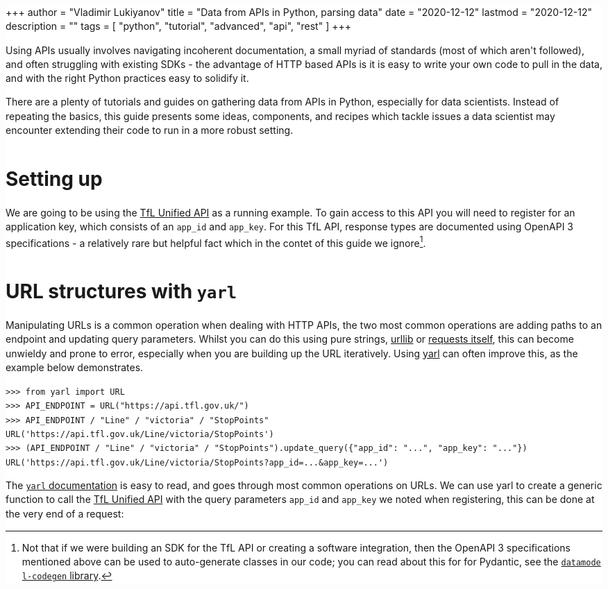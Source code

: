 +++
author = "Vladimir Lukiyanov"
title = "Data from APIs in Python, parsing data"
date = "2020-12-12"
lastmod = "2020-12-12"
description = ""
tags = [
"python", "tutorial", "advanced", "api", "rest"
]
+++

Using APIs usually involves navigating incoherent documentation, a small myriad of standards (most of which aren't followed), and often struggling with existing SDKs - the advantage of HTTP based APIs is it is easy to write your own code to pull in the data, and with the right Python practices easy to solidify it.

There are a plenty of tutorials and guides on gathering data from APIs in Python, especially for data scientists. Instead of repeating the basics, this guide presents some ideas, components, and recipes which tackle issues a data scientist may encounter extending their code to run in a more robust setting.

# Setting up

We are going to be using the [TfL Unified API](https://api-portal.tfl.gov.uk/) as a running example. To gain access to this API you will need to register for an application key, which consists of an `app_id` and `app_key`. For this TfL API, response types 
are documented using OpenAPI 3 specifications - a relatively rare but helpful fact which in the contet of this guide we ignore[^openapi].

# URL structures with `yarl`

Manipulating URLs is a common operation when dealing with HTTP APIs, the two most common operations are adding paths to an endpoint and updating query parameters. Whilst you can do this using pure strings, [urllib](https://docs.python.org/3/library/urllib.request.html#urllib-examples) or [requests itself](https://requests.readthedocs.io/en/master/user/quickstart/#passing-parameters-in-urls), this can become unwieldy and prone to error, especially when you are building up the URL iteratively. Using [yarl](https://github.com/aio-libs/yarl) can often improve this, as the example below demonstrates.

```python3
>>> from yarl import URL
>>> API_ENDPOINT = URL("https://api.tfl.gov.uk/")
>>> API_ENDPOINT / "Line" / "victoria" / "StopPoints" 
URL('https://api.tfl.gov.uk/Line/victoria/StopPoints')
>>> (API_ENDPOINT / "Line" / "victoria" / "StopPoints").update_query({"app_id": "...", "app_key": "..."})
URL('https://api.tfl.gov.uk/Line/victoria/StopPoints?app_id=...&app_key=...')
```

The [`yarl` documentation](https://yarl.readthedocs.io/en/latest/) is easy to read, and goes through most common operations on URLs. We can use yarl to create a generic function to call the [TfL Unified API](https://api-portal.tfl.gov.uk/) with the query parameters `app_id` and `app_key` we noted when registering, this can be done at the very end of a request:


[^openapi]: Not that if we were building an SDK for the TfL API or creating a software integration, then the OpenAPI 3 specifications mentioned above can be used to auto-generate classes in our code; you can read about this for for Pydantic, see the [`datamodel-codegen` library](https://pydantic-docs.helpmanual.io/datamodel_code_generator/).
[^pydantic]: Note that [`pydantic` documentation](https://pydantic-docs.helpmanual.io/) does have both a memory and processing footprint, this is only important if you are trying to optimise extremely large datasets - for most data readability and correctness will outweigh these considerations.
